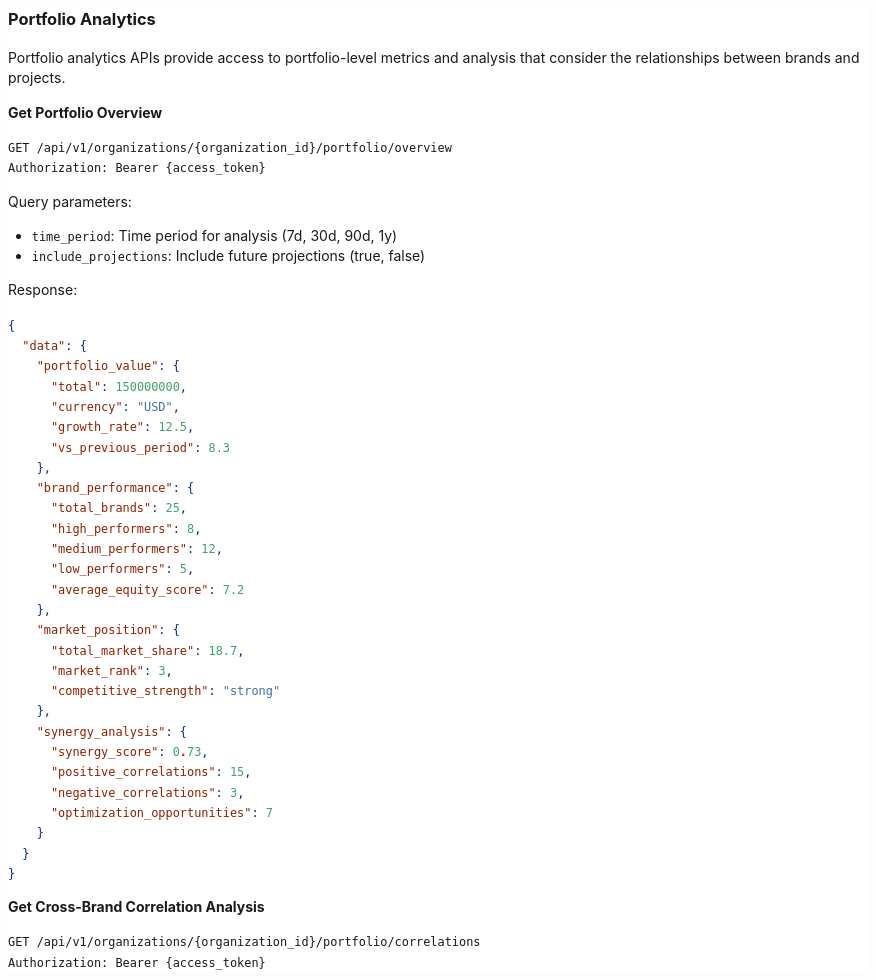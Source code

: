 ### Portfolio Analytics

Portfolio analytics APIs provide access to portfolio-level metrics and analysis that consider the relationships between brands and projects.

**Get Portfolio Overview**

```http
GET /api/v1/organizations/{organization_id}/portfolio/overview
Authorization: Bearer {access_token}
```

Query parameters:
- `time_period`: Time period for analysis (7d, 30d, 90d, 1y)
- `include_projections`: Include future projections (true, false)

Response:
```json
{
  "data": {
    "portfolio_value": {
      "total": 150000000,
      "currency": "USD",
      "growth_rate": 12.5,
      "vs_previous_period": 8.3
    },
    "brand_performance": {
      "total_brands": 25,
      "high_performers": 8,
      "medium_performers": 12,
      "low_performers": 5,
      "average_equity_score": 7.2
    },
    "market_position": {
      "total_market_share": 18.7,
      "market_rank": 3,
      "competitive_strength": "strong"
    },
    "synergy_analysis": {
      "synergy_score": 0.73,
      "positive_correlations": 15,
      "negative_correlations": 3,
      "optimization_opportunities": 7
    }
  }
}
```

**Get Cross-Brand Correlation Analysis**

```http
GET /api/v1/organizations/{organization_id}/portfolio/correlations
Authorization: Bearer {access_token}
```
